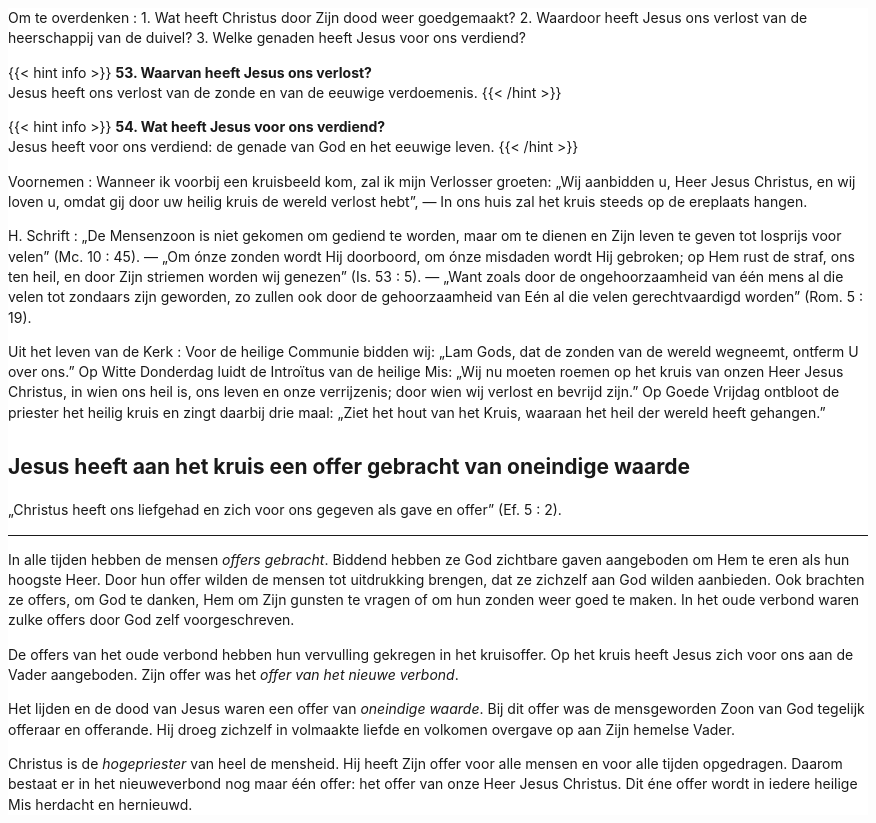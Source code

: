Om te overdenken
: 1\. Wat heeft Christus door Zijn dood weer goedgemaakt? 2. Waardoor heeft Jesus ons verlost van de heerschappij van de duivel? 3. Welke genaden heeft Jesus voor ons verdiend?

{{< hint info >}}
**53. Waarvan heeft Jesus ons verlost?**  
Jesus heeft ons verlost van de zonde en van de eeuwige verdoemenis.
{{< /hint >}}

{{< hint info >}}
**54. Wat heeft Jesus voor ons verdiend?**  
Jesus heeft voor ons verdiend: de genade van God en het eeuwige leven.
{{< /hint >}}

Voornemen
: Wanneer ik voorbij een kruisbeeld kom, zal ik mijn Verlosser groeten: „Wij aanbidden u, Heer Jesus Christus, en wij loven u, omdat gij door uw heilig kruis de wereld verlost hebt”, — In ons huis zal het kruis steeds op de ereplaats hangen.

H. Schrift
: „De Mensenzoon is niet gekomen om gediend te worden, maar om te dienen en Zijn leven te geven tot losprijs voor velen” (Mc. 10 : 45). — „Om ónze zonden wordt Hij doorboord, om ónze misdaden wordt Hij gebroken; op Hem rust de straf, ons ten heil, en door Zijn striemen worden wij genezen” (Is. 53 : 5). — „Want zoals door de ongehoorzaamheid van één mens al die velen tot zondaars zijn geworden, zo zullen ook door de gehoorzaamheid van Eén al die velen gerechtvaardigd worden” (Rom. 5 : 19).

Uit het leven van de Kerk
: Voor de heilige Communie bidden wij: „Lam Gods, dat de zonden van de wereld wegneemt, ontferm U over ons.” Op Witte Donderdag luidt de Introïtus van de heilige Mis: „Wij nu moeten roemen op het kruis van onzen Heer Jesus Christus, in wien ons heil is, ons leven en onze verrijzenis; door wien wij verlost en bevrijd zijn.” Op Goede Vrijdag ontbloot de priester het heilig kruis en zingt daarbij drie maal: „Ziet het hout van het Kruis, waaraan het heil der wereld heeft gehangen.”

## Jesus heeft aan het kruis een offer gebracht van oneindige waarde

„Christus heeft ons liefgehad en zich voor ons gegeven als gave en offer” (Ef. 5 : 2).

---

In alle tijden hebben de mensen *offers gebracht*. Biddend hebben ze God zichtbare gaven aangeboden om Hem te eren als hun hoogste Heer. Door hun offer wilden de mensen tot uitdrukking brengen, dat ze zichzelf aan God wilden aanbieden. Ook brachten ze offers, om God te danken, Hem om Zijn gunsten te vragen of om hun zonden weer goed te maken. In het oude verbond waren zulke offers door God zelf voorgeschreven.

De offers van het oude verbond hebben hun vervulling gekregen in het kruisoffer. Op het kruis heeft Jesus zich voor ons aan de Vader aangeboden. Zijn offer was het *offer van het nieuwe verbond*.

Het lijden en de dood van Jesus waren een offer van *oneindige waarde*. Bij dit offer was de mensgeworden Zoon van God tegelijk offeraar en offerande. Hij droeg zichzelf in volmaakte liefde en volkomen overgave op aan Zijn hemelse Vader.

Christus is de *hogepriester* van heel de mensheid. Hij heeft Zijn offer voor alle mensen en voor alle tijden opgedragen.  Daarom bestaat er in het nieuweverbond nog maar één offer: het offer van onze Heer Jesus Christus. Dit éne offer wordt in iedere heilige Mis herdacht en hernieuwd.
